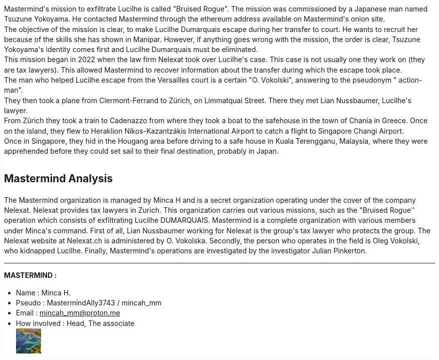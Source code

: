 Mastermind's mission to exfiltrate Lucilhe is called "Bruised Rogue".
The mission was commissioned by a Japanese man named Tsuzune Yokoyama. He contacted Mastermind through the ethereum
address available on Mastermind's onion site.  
The objective of the mission is clear, to make Lucilhe Dumarquais escape during her transfer to court. He wants to
recruit her because of the skills she has shown in Manipar. However, if anything goes wrong with the mission, the order
is clear, Tsuzune Yokoyama's identity comes first and Lucilhe Dumarquais must be eliminated.  
This mission began in 2022 when the law firm Nelexat took over Lucilhe's case. This case is not usually one they work
on (they are tax lawyers). This allowed Mastermind to recover information about the transfer during which the escape
took place.  
The man who helped Lucilhe escape from the Versailles court is a certain "O. Vokolski", answering to the pseudonym "
action-man".  
They then took a plane from Clermont-Ferrand to Zürich, on Limmatquai Street. There they met Lian Nussbaumer, Lucilhe's
lawyer.  
From Zürich they took a train to Cadenazzo from where they took a boat to the safehouse in the town of Chania in Greece.
Once on the island, they flew to Heraklion Níkos-Kazantzákis International Airport to catch a flight to Singapore Changi
Airport.  
Once in Singapore, they hid in the Hougang area before driving to a safe house in Kuala Terengganu, Malaysia, where they
were apprehended before they could set sail to their final destination, probably in Japan.

## Mastermind Analysis

The Mastermind organization is managed by Minca H and is a secret organization operating under the cover of the company
Nelexat. Nelexat provides tax lawyers in Zurich. This organization carries out various missions, such as the "Bruised
Rogue'' operation which consists of exfiltrating Lucilhe DUMARQUAIS. Mastermind is a complete organization with various
members under Minca's command. First of all, Lian Nussbaumer working for Nelexat is the group's tax lawyer who protects
the group. The Nelexat website at Nelexat.ch is administered by O. Vokolska. Secondly, the person who operates in the
field is Oleg Vokolski, who kidnapped Lucilhe. Finally, Mastermind's operations are investigated by the investigator
Julian Pinkerton.

----
**MASTERMIND :**

* Name : Minca H.
* Pseudo : MastermindAlly3743 / mincah_mm
* Email : mincah_mm@proton.me
* How involved : Head, The associate  
  <img src="https://raw.githubusercontent.com/Tacosint/HEXA_CTF_V2/master/images/image30.png" width="50" alt=""/>
